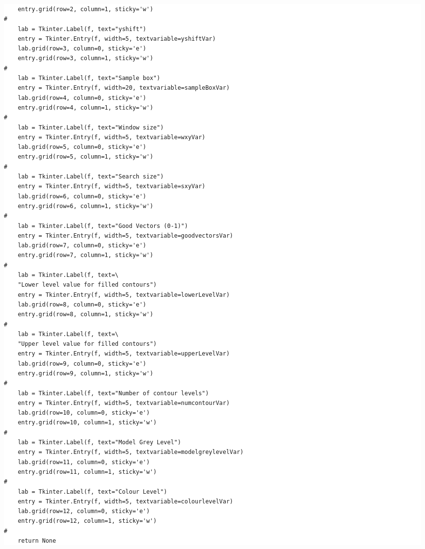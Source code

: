         entry.grid(row=2, column=1, sticky='w')
    #
        lab = Tkinter.Label(f, text="yshift")
        entry = Tkinter.Entry(f, width=5, textvariable=yshiftVar)
        lab.grid(row=3, column=0, sticky='e')
        entry.grid(row=3, column=1, sticky='w')
    #
        lab = Tkinter.Label(f, text="Sample box")
        entry = Tkinter.Entry(f, width=20, textvariable=sampleBoxVar)
        lab.grid(row=4, column=0, sticky='e')
        entry.grid(row=4, column=1, sticky='w')
    #
        lab = Tkinter.Label(f, text="Window size")
        entry = Tkinter.Entry(f, width=5, textvariable=wxyVar)
        lab.grid(row=5, column=0, sticky='e')
        entry.grid(row=5, column=1, sticky='w')
    #
        lab = Tkinter.Label(f, text="Search size")
        entry = Tkinter.Entry(f, width=5, textvariable=sxyVar)
        lab.grid(row=6, column=0, sticky='e')
        entry.grid(row=6, column=1, sticky='w')
    #
        lab = Tkinter.Label(f, text="Good Vectors (0-1)")
        entry = Tkinter.Entry(f, width=5, textvariable=goodvectorsVar)
        lab.grid(row=7, column=0, sticky='e')
        entry.grid(row=7, column=1, sticky='w')
    #
        lab = Tkinter.Label(f, text=\
        "Lower level value for filled contours")
        entry = Tkinter.Entry(f, width=5, textvariable=lowerLevelVar)
        lab.grid(row=8, column=0, sticky='e')
        entry.grid(row=8, column=1, sticky='w')
    #
        lab = Tkinter.Label(f, text=\
        "Upper level value for filled contours")
        entry = Tkinter.Entry(f, width=5, textvariable=upperLevelVar)
        lab.grid(row=9, column=0, sticky='e')
        entry.grid(row=9, column=1, sticky='w')
    #
        lab = Tkinter.Label(f, text="Number of contour levels")
        entry = Tkinter.Entry(f, width=5, textvariable=numcontourVar)
        lab.grid(row=10, column=0, sticky='e')
        entry.grid(row=10, column=1, sticky='w')
    #
        lab = Tkinter.Label(f, text="Model Grey Level")
        entry = Tkinter.Entry(f, width=5, textvariable=modelgreylevelVar)
        lab.grid(row=11, column=0, sticky='e')
        entry.grid(row=11, column=1, sticky='w')
    #
        lab = Tkinter.Label(f, text="Colour Level")
        entry = Tkinter.Entry(f, width=5, textvariable=colourlevelVar)
        lab.grid(row=12, column=0, sticky='e')
        entry.grid(row=12, column=1, sticky='w')
    #
        return None
    